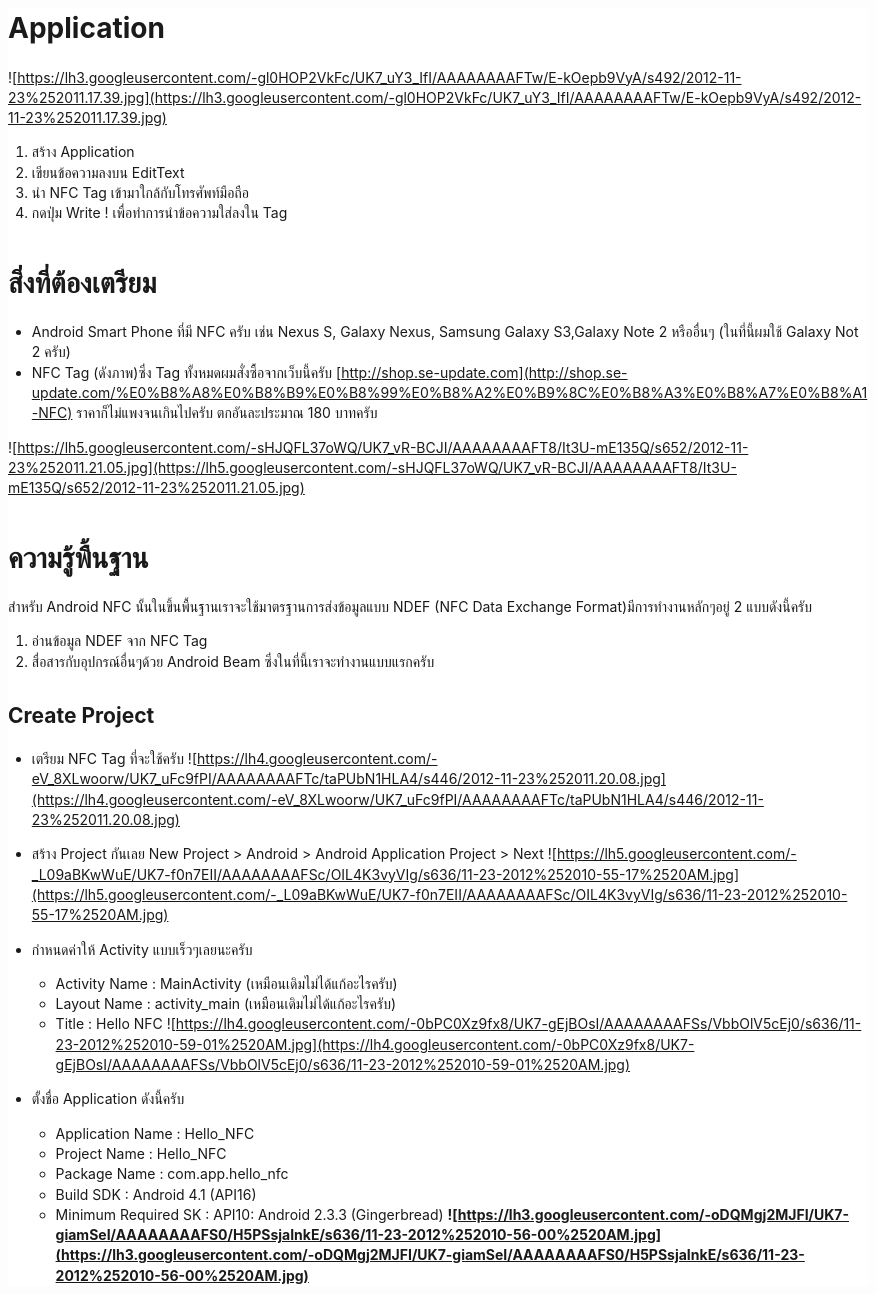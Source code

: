 # Application #
![https://lh3.googleusercontent.com/-gl0HOP2VkFc/UK7_uY3_IfI/AAAAAAAAFTw/E-kOepb9VyA/s492/2012-11-23%252011.17.39.jpg](https://lh3.googleusercontent.com/-gl0HOP2VkFc/UK7_uY3_IfI/AAAAAAAAFTw/E-kOepb9VyA/s492/2012-11-23%252011.17.39.jpg)
  1. สร้าง Application
  1. เขียนข้อความลงบน EditText
  1. นำ NFC Tag เข้ามาใกล้กับโทรศัพท์มือถือ
  1. กดปุ่ม Write ! เพื่อทำการนำข้อความใส่ลงใน Tag

# สิ่งที่ต้องเตรียม #

  * Android Smart Phone ที่มี NFC ครับ เช่น Nexus S, Galaxy Nexus, Samsung Galaxy S3,Galaxy Note 2 หรืออื่นๆ (ในที่นี้ผมใช้ Galaxy Not 2 ครับ)
  * NFC Tag (ดังภาพ)ซึ่ง Tag ทั้งหมดผมสั่งซื้อจากเว็บนี้ครับ [http://shop.se-update.com](http://shop.se-update.com/%E0%B8%A8%E0%B8%B9%E0%B8%99%E0%B8%A2%E0%B9%8C%E0%B8%A3%E0%B8%A7%E0%B8%A1-NFC) ราคาก็ไม่แพงจนเกินไปครับ ตกอันละประมาณ 180 บาทครับ


![https://lh5.googleusercontent.com/-sHJQFL37oWQ/UK7_vR-BCJI/AAAAAAAAFT8/It3U-mE135Q/s652/2012-11-23%252011.21.05.jpg](https://lh5.googleusercontent.com/-sHJQFL37oWQ/UK7_vR-BCJI/AAAAAAAAFT8/It3U-mE135Q/s652/2012-11-23%252011.21.05.jpg)




# ความรู้พื้นฐาน #

สำหรับ Android NFC นั้นในขึ้นพื้นฐานเราจะใช้มาตรฐานการส่งข้อมูลแบบ NDEF (NFC Data Exchange Format)มีการทำงานหลักๆอยู่ 2 แบบดังนี้ครับ
  1. อ่านข้อมูล NDEF จาก NFC Tag
  1. สื่อสารกับอุปกรณ์อื่นๆด้วย Android Beam
ซึ่งในที่นี้เราจะทำงานแบบแรกครับ


## Create Project ##

  * เตรียม NFC Tag ที่จะใช้ครับ
![https://lh4.googleusercontent.com/-eV_8XLwoorw/UK7_uFc9fPI/AAAAAAAAFTc/taPUbN1HLA4/s446/2012-11-23%252011.20.08.jpg](https://lh4.googleusercontent.com/-eV_8XLwoorw/UK7_uFc9fPI/AAAAAAAAFTc/taPUbN1HLA4/s446/2012-11-23%252011.20.08.jpg)

  * สร้าง Project กันเลย New Project > Android > Android Application Project > Next
![https://lh5.googleusercontent.com/-_L09aBKwWuE/UK7-f0n7EII/AAAAAAAAFSc/OIL4K3vyVIg/s636/11-23-2012%252010-55-17%2520AM.jpg](https://lh5.googleusercontent.com/-_L09aBKwWuE/UK7-f0n7EII/AAAAAAAAFSc/OIL4K3vyVIg/s636/11-23-2012%252010-55-17%2520AM.jpg)

  * กำหนดค่าให้ Activity แบบเร็วๆเลยนะครับ
    * Activity Name : MainActivity (เหมือนเดิมไม่ได้แก้อะไรครับ)
    * Layout Name : activity\_main (เหมือนเดิมไม่ได้แก้อะไรครับ)
    * Title : Hello NFC
![https://lh4.googleusercontent.com/-0bPC0Xz9fx8/UK7-gEjBOsI/AAAAAAAAFSs/VbbOlV5cEj0/s636/11-23-2012%252010-59-01%2520AM.jpg](https://lh4.googleusercontent.com/-0bPC0Xz9fx8/UK7-gEjBOsI/AAAAAAAAFSs/VbbOlV5cEj0/s636/11-23-2012%252010-59-01%2520AM.jpg)

  * ตั้งชื่อ Application ดังนี้ครับ
    * Application Name : Hello\_NFC
    * Project Name : Hello\_NFC
    * Package Name : com.app.hello\_nfc
    * Build SDK : Android 4.1 (API16)
    * Minimum Required SK : API10: Android 2.3.3 (Gingerbread) **![https://lh3.googleusercontent.com/-oDQMgj2MJFI/UK7-giamSeI/AAAAAAAAFS0/H5PSsjaInkE/s636/11-23-2012%252010-56-00%2520AM.jpg](https://lh3.googleusercontent.com/-oDQMgj2MJFI/UK7-giamSeI/AAAAAAAAFS0/H5PSsjaInkE/s636/11-23-2012%252010-56-00%2520AM.jpg)**
